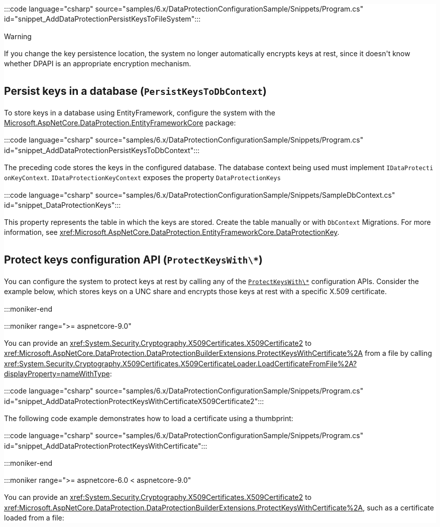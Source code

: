 :::code language="csharp" source="samples/6.x/DataProtectionConfigurationSample/Snippets/Program.cs" id="snippet_AddDataProtectionPersistKeysToFileSystem":::

> [!WARNING]
> If you change the key persistence location, the system no longer automatically encrypts keys at rest, since it doesn't know whether DPAPI is an appropriate encryption mechanism.

## Persist keys in a database (`PersistKeysToDbContext`)

To store keys in a database using EntityFramework, configure the system with the [Microsoft.AspNetCore.DataProtection.EntityFrameworkCore](https://www.nuget.org/packages/Microsoft.AspNetCore.DataProtection.EntityFrameworkCore/) package:

:::code language="csharp" source="samples/6.x/DataProtectionConfigurationSample/Snippets/Program.cs" id="snippet_AddDataProtectionPersistKeysToDbContext":::

The preceding code stores the keys in the configured database. The database context being used must implement `IDataProtectionKeyContext`.  `IDataProtectionKeyContext` exposes the property `DataProtectionKeys` 

:::code language="csharp" source="samples/6.x/DataProtectionConfigurationSample/Snippets/SampleDbContext.cs" id="snippet_DataProtectionKeys":::

This property represents the table in which the keys are stored. Create the table manually or with `DbContext` Migrations. For more information, see <xref:Microsoft.AspNetCore.DataProtection.EntityFrameworkCore.DataProtectionKey>.

## Protect keys configuration API (`ProtectKeysWith\*`)

You can configure the system to protect keys at rest by calling any of the [`ProtectKeysWith\*`](xref:Microsoft.AspNetCore.DataProtection.DataProtectionBuilderExtensions) configuration APIs. Consider the example below, which stores keys on a UNC share and encrypts those keys at rest with a specific X.509 certificate.

:::moniker-end

:::moniker range=">= aspnetcore-9.0"

You can provide an <xref:System.Security.Cryptography.X509Certificates.X509Certificate2> to <xref:Microsoft.AspNetCore.DataProtection.DataProtectionBuilderExtensions.ProtectKeysWithCertificate%2A> from a file by calling <xref:System.Security.Cryptography.X509Certificates.X509CertificateLoader.LoadCertificateFromFile%2A?displayProperty=nameWithType>:

:::code language="csharp" source="samples/6.x/DataProtectionConfigurationSample/Snippets/Program.cs" id="snippet_AddDataProtectionProtectKeysWithCertificateX509Certificate2":::

The following code example demonstrates how to load a certificate using a thumbprint:

:::code language="csharp" source="samples/6.x/DataProtectionConfigurationSample/Snippets/Program.cs" id="snippet_AddDataProtectionProtectKeysWithCertificate":::

:::moniker-end

:::moniker range=">= aspnetcore-6.0 < aspnetcore-9.0"

You can provide an <xref:System.Security.Cryptography.X509Certificates.X509Certificate2> to <xref:Microsoft.AspNetCore.DataProtection.DataProtectionBuilderExtensions.ProtectKeysWithCertificate%2A>, such as a certificate loaded from a file:
